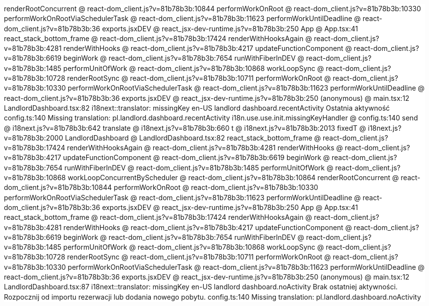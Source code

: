 renderRootConcurrent @ react-dom_client.js?v=81b78b3b:10844
performWorkOnRoot @ react-dom_client.js?v=81b78b3b:10330
performWorkOnRootViaSchedulerTask @ react-dom_client.js?v=81b78b3b:11623
performWorkUntilDeadline @ react-dom_client.js?v=81b78b3b:36
<LandlordDashboard>
exports.jsxDEV @ react_jsx-dev-runtime.js?v=81b78b3b:250
App @ App.tsx:41
react_stack_bottom_frame @ react-dom_client.js?v=81b78b3b:17424
renderWithHooksAgain @ react-dom_client.js?v=81b78b3b:4281
renderWithHooks @ react-dom_client.js?v=81b78b3b:4217
updateFunctionComponent @ react-dom_client.js?v=81b78b3b:6619
beginWork @ react-dom_client.js?v=81b78b3b:7654
runWithFiberInDEV @ react-dom_client.js?v=81b78b3b:1485
performUnitOfWork @ react-dom_client.js?v=81b78b3b:10868
workLoopSync @ react-dom_client.js?v=81b78b3b:10728
renderRootSync @ react-dom_client.js?v=81b78b3b:10711
performWorkOnRoot @ react-dom_client.js?v=81b78b3b:10330
performWorkOnRootViaSchedulerTask @ react-dom_client.js?v=81b78b3b:11623
performWorkUntilDeadline @ react-dom_client.js?v=81b78b3b:36
<App>
exports.jsxDEV @ react_jsx-dev-runtime.js?v=81b78b3b:250
(anonymous) @ main.tsx:12
LandlordDashboard.tsx:82 i18next::translator: missingKey en-US landlord dashboard.recentActivity Ostatnia aktywność
config.ts:140 Missing translation: pl.landlord.dashboard.recentActivity
i18n.use.use.init.missingKeyHandler @ config.ts:140
send @ i18next.js?v=81b78b3b:642
translate @ i18next.js?v=81b78b3b:660
t @ i18next.js?v=81b78b3b:2013
fixedT @ i18next.js?v=81b78b3b:2000
LandlordDashboard @ LandlordDashboard.tsx:82
react_stack_bottom_frame @ react-dom_client.js?v=81b78b3b:17424
renderWithHooksAgain @ react-dom_client.js?v=81b78b3b:4281
renderWithHooks @ react-dom_client.js?v=81b78b3b:4217
updateFunctionComponent @ react-dom_client.js?v=81b78b3b:6619
beginWork @ react-dom_client.js?v=81b78b3b:7654
runWithFiberInDEV @ react-dom_client.js?v=81b78b3b:1485
performUnitOfWork @ react-dom_client.js?v=81b78b3b:10868
workLoopConcurrentByScheduler @ react-dom_client.js?v=81b78b3b:10864
renderRootConcurrent @ react-dom_client.js?v=81b78b3b:10844
performWorkOnRoot @ react-dom_client.js?v=81b78b3b:10330
performWorkOnRootViaSchedulerTask @ react-dom_client.js?v=81b78b3b:11623
performWorkUntilDeadline @ react-dom_client.js?v=81b78b3b:36
<LandlordDashboard>
exports.jsxDEV @ react_jsx-dev-runtime.js?v=81b78b3b:250
App @ App.tsx:41
react_stack_bottom_frame @ react-dom_client.js?v=81b78b3b:17424
renderWithHooksAgain @ react-dom_client.js?v=81b78b3b:4281
renderWithHooks @ react-dom_client.js?v=81b78b3b:4217
updateFunctionComponent @ react-dom_client.js?v=81b78b3b:6619
beginWork @ react-dom_client.js?v=81b78b3b:7654
runWithFiberInDEV @ react-dom_client.js?v=81b78b3b:1485
performUnitOfWork @ react-dom_client.js?v=81b78b3b:10868
workLoopSync @ react-dom_client.js?v=81b78b3b:10728
renderRootSync @ react-dom_client.js?v=81b78b3b:10711
performWorkOnRoot @ react-dom_client.js?v=81b78b3b:10330
performWorkOnRootViaSchedulerTask @ react-dom_client.js?v=81b78b3b:11623
performWorkUntilDeadline @ react-dom_client.js?v=81b78b3b:36
<App>
exports.jsxDEV @ react_jsx-dev-runtime.js?v=81b78b3b:250
(anonymous) @ main.tsx:12
LandlordDashboard.tsx:87 i18next::translator: missingKey en-US landlord dashboard.noActivity Brak ostatniej aktywności. Rozpocznij od importu rezerwacji lub dodania nowego pobytu.
config.ts:140 Missing translation: pl.landlord.dashboard.noActivity